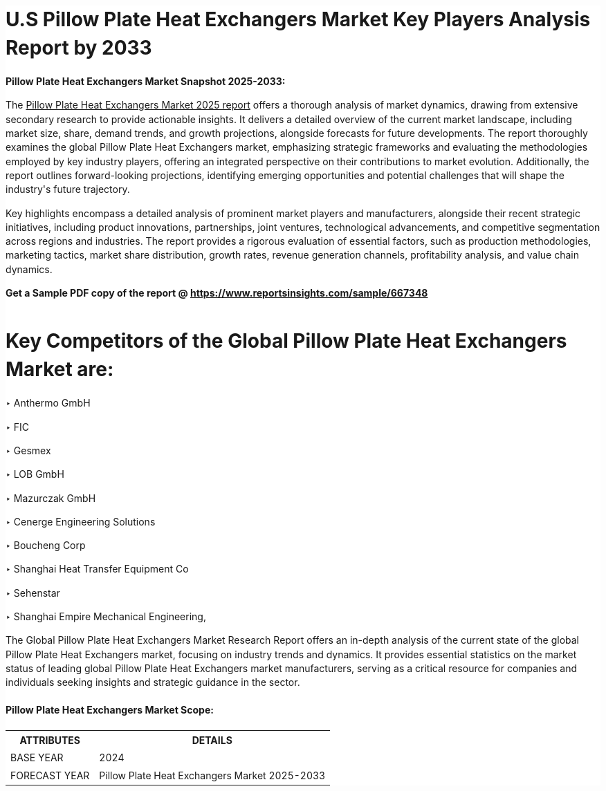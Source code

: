 # U.S Pillow Plate Heat Exchangers Market Key Players Analysis Report by 2033

<strong>Pillow Plate Heat Exchangers Market Snapshot 2025-2033:</strong>

 The <a href=https://www.reportsinsights.com/sample/667348>Pillow Plate Heat Exchangers Market 2025 report</a> offers a thorough analysis of market dynamics, drawing from extensive secondary research to provide actionable insights. It delivers a detailed overview of the current market landscape, including market size, share, demand trends, and growth projections, alongside forecasts for future developments. The report thoroughly examines the global Pillow Plate Heat Exchangers market, emphasizing strategic frameworks and evaluating the methodologies employed by key industry players, offering an integrated perspective on their contributions to market evolution. Additionally, the report outlines forward-looking projections, identifying emerging opportunities and potential challenges that will shape the industry's future trajectory.

Key highlights encompass a detailed analysis of prominent market players and manufacturers, alongside their recent strategic initiatives, including product innovations, partnerships, joint ventures, technological advancements, and competitive segmentation across regions and industries. The report provides a rigorous evaluation of essential factors, such as production methodologies, marketing tactics, market share distribution, growth rates, revenue generation channels, profitability analysis, and value chain dynamics.

<strong>Get a Sample PDF copy of the report @ <a href=https://www.reportsinsights.com/sample/667348>https://www.reportsinsights.com/sample/667348</a></strong>

# <strong>Key Competitors of the Global Pillow Plate Heat Exchangers Market are:</strong>

‣ Anthermo GmbH

‣ FIC

‣ Gesmex

‣ LOB GmbH

‣ Mazurczak GmbH

‣ Cenerge Engineering Solutions

‣ Boucheng Corp

‣ Shanghai Heat Transfer Equipment Co

‣ Sehenstar

‣ Shanghai Empire Mechanical Engineering,

The Global Pillow Plate Heat Exchangers Market Research Report offers an in-depth analysis of the current state of the global Pillow Plate Heat Exchangers market, focusing on industry trends and dynamics. It provides essential statistics on the market status of leading global Pillow Plate Heat Exchangers market manufacturers, serving as a critical resource for companies and individuals seeking insights and strategic guidance in the sector.

<h4>Pillow Plate Heat Exchangers Market Scope:</h4>
<table>
<tr>
<th>ATTRIBUTES</th>
<th>DETAILS</th>
</tr>
<tr>
<td>BASE YEAR</td>
<td>2024</td>
</tr>
<tr>
<td>FORECAST YEAR</td>
<td>Pillow Plate Heat Exchangers Market 2025-2033</td>
</tr>